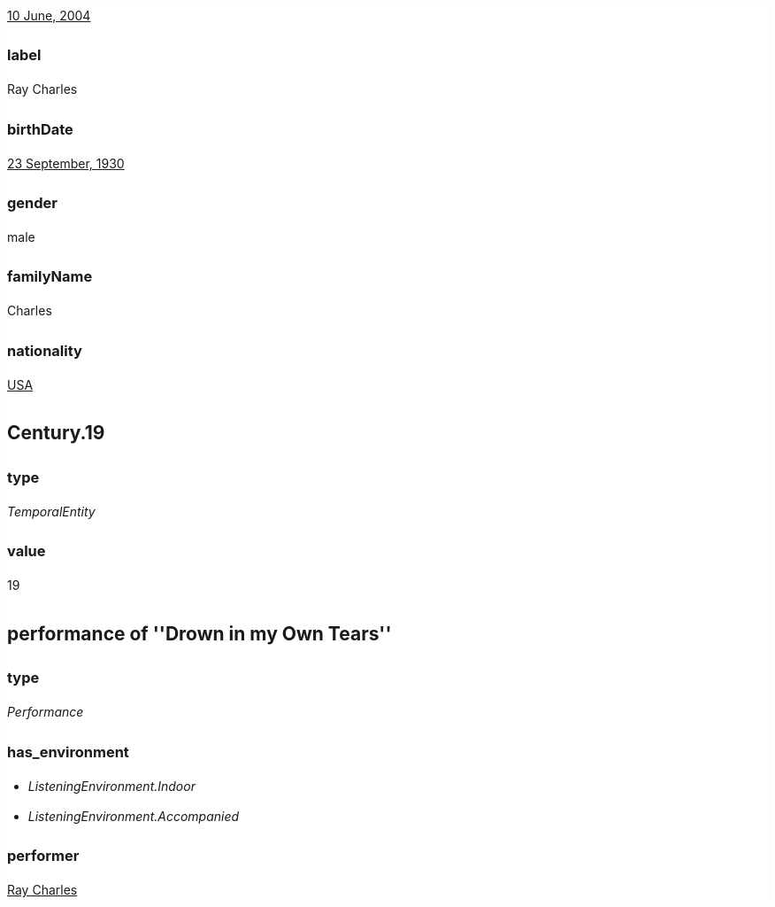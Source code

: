 [10 June, 2004](#10-June-2004)

### label


Ray Charles

### birthDate


[23 September, 1930](#23-September-1930)

### gender


male

### familyName


Charles

### nationality


[USA](#USA)

## Century.19

### type


*TemporalEntity*

### value


19

## performance of ''Drown in my Own Tears''

### type


*Performance*

### has_environment

 - *ListeningEnvironment.Indoor*

 - *ListeningEnvironment.Accompanied*

### performer


[Ray Charles](#Ray-Charles)
